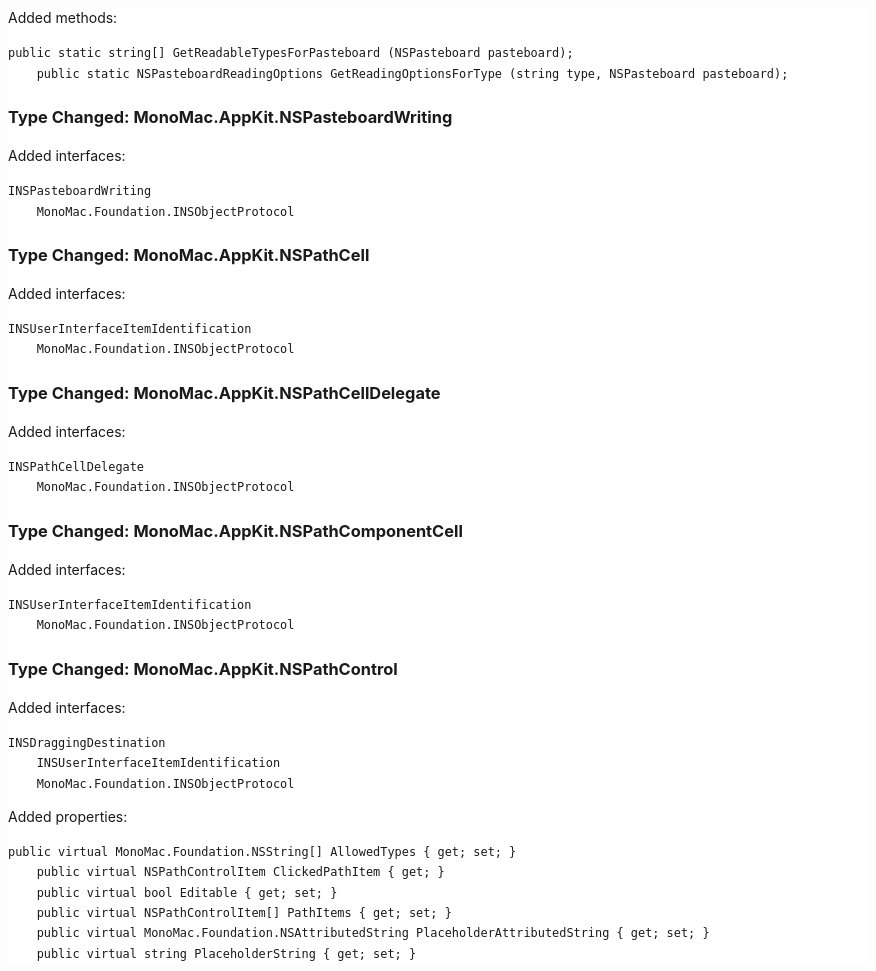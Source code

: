 Added methods:

```
public static string[] GetReadableTypesForPasteboard (NSPasteboard pasteboard);
	public static NSPasteboardReadingOptions GetReadingOptionsForType (string type, NSPasteboard pasteboard);
```

### Type Changed: MonoMac.AppKit.NSPasteboardWriting

Added interfaces:

```
INSPasteboardWriting
	MonoMac.Foundation.INSObjectProtocol
```

### Type Changed: MonoMac.AppKit.NSPathCell

Added interfaces:

```
INSUserInterfaceItemIdentification
	MonoMac.Foundation.INSObjectProtocol
```

### Type Changed: MonoMac.AppKit.NSPathCellDelegate

Added interfaces:

```
INSPathCellDelegate
	MonoMac.Foundation.INSObjectProtocol
```

### Type Changed: MonoMac.AppKit.NSPathComponentCell

Added interfaces:

```
INSUserInterfaceItemIdentification
	MonoMac.Foundation.INSObjectProtocol
```

### Type Changed: MonoMac.AppKit.NSPathControl

Added interfaces:

```
INSDraggingDestination
	INSUserInterfaceItemIdentification
	MonoMac.Foundation.INSObjectProtocol
```

Added properties:

```
public virtual MonoMac.Foundation.NSString[] AllowedTypes { get; set; }
	public virtual NSPathControlItem ClickedPathItem { get; }
	public virtual bool Editable { get; set; }
	public virtual NSPathControlItem[] PathItems { get; set; }
	public virtual MonoMac.Foundation.NSAttributedString PlaceholderAttributedString { get; set; }
	public virtual string PlaceholderString { get; set; }
```
